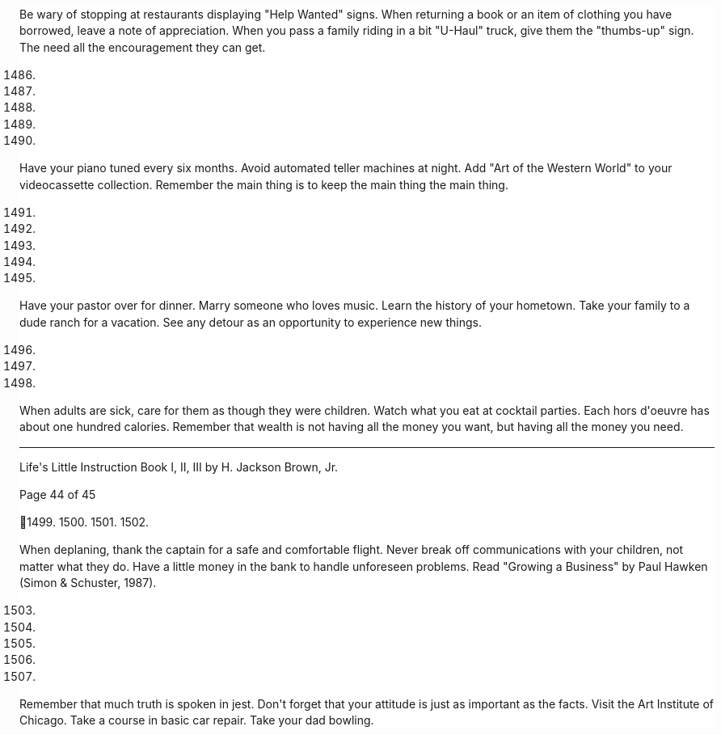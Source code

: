 Be wary of stopping at restaurants displaying "Help Wanted" signs. When
returning a book or an item of clothing you have borrowed, leave a note
of appreciation. When you pass a family riding in a bit "U-Haul" truck,
give them the "thumbs-up" sign. The need all the encouragement they can
get.

1486. 
1487. 
1488. 
1489. 
1490. 

Have your piano tuned every six months. Avoid automated teller machines
at night. Add "Art of the Western World" to your videocassette
collection. Remember the main thing is to keep the main thing the main
thing.

1491. 
1492. 
1493. 
1494. 
1495. 

Have your pastor over for dinner. Marry someone who loves music. Learn
the history of your hometown. Take your family to a dude ranch for a
vacation. See any detour as an opportunity to experience new things.

1496. 
1497. 
1498. 

When adults are sick, care for them as though they were children. Watch
what you eat at cocktail parties. Each hors d'oeuvre has about one
hundred calories. Remember that wealth is not having all the money you
want, but having all the money you need.

------------------------------------------------------------------------

Life's Little Instruction Book I, II, III by H. Jackson Brown, Jr.

Page 44 of 45

1499. 1500. 1501. 1502.

When deplaning, thank the captain for a safe and comfortable flight.
Never break off communications with your children, not matter what they
do. Have a little money in the bank to handle unforeseen problems. Read
"Growing a Business" by Paul Hawken (Simon & Schuster, 1987).

1503. 
1504. 
1505. 
1506. 
1507. 

Remember that much truth is spoken in jest. Don't forget that your
attitude is just as important as the facts. Visit the Art Institute of
Chicago. Take a course in basic car repair. Take your dad bowling.
